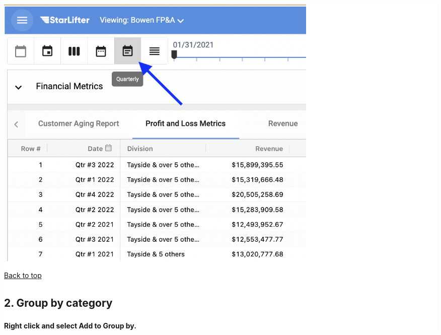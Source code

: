    <img src="../assets/starting2.png"  style="width:600px" class="border"></img>
   
[Back to top](#top)

## **2.  Group by category** <a id="category"></a>

#### Right click and select **Add to Group by**.

